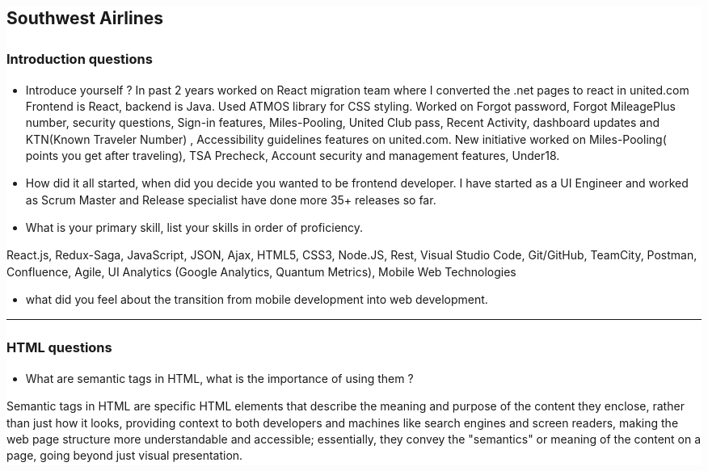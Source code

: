 ## Southwest Airlines 

### Introduction questions
- Introduce yourself ?
In past 2 years worked on React migration team where I converted the .net pages to react in united.com 
Frontend is React, backend is Java. Used ATMOS library for CSS styling.
Worked on Forgot password, Forgot MileagePlus number, security questions, Sign-in features, Miles-Pooling, United Club pass,  Recent Activity, dashboard updates and KTN(Known Traveler Number) , Accessibility guidelines features on united.com.
New initiative worked on Miles-Pooling( points you get after traveling), TSA Precheck, Account security and management features, Under18.



- How did it all started, when did you decide you wanted to be frontend developer.
I have started as a UI Engineer and worked as Scrum Master and Release specialist have done more 35+ releases so far.


- What is your primary skill, list your skills in order of proficiency.

React.js, 
Redux-Saga, 
JavaScript, 
JSON, 
Ajax, 
HTML5, 
CSS3, 
Node.JS, 
Rest, 
Visual Studio Code, 
Git/GitHub, TeamCity, 
Postman, 
Confluence, 
Agile, 
UI Analytics (Google Analytics, Quantum Metrics), 
Mobile Web Technologies



- what did you feel about the transition from mobile development into web development.


---
### HTML questions
- What are semantic tags in HTML, what is the importance of using them ?

Semantic tags in HTML are specific HTML elements that describe the meaning and purpose of the content they enclose, rather than just how it looks, 
providing context to both developers and machines like search engines and screen readers, making the web page structure more understandable and accessible; 
essentially, they convey the "semantics" or meaning of the content on a page, going beyond just visual presentation. 

